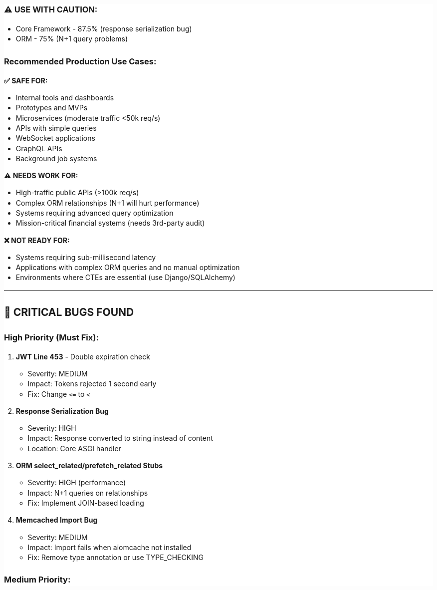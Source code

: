 ### ⚠️ USE WITH CAUTION:
- Core Framework - 87.5% (response serialization bug)
- ORM - 75% (N+1 query problems)

### Recommended Production Use Cases:

**✅ SAFE FOR:**
- Internal tools and dashboards
- Prototypes and MVPs
- Microservices (moderate traffic <50k req/s)
- APIs with simple queries
- WebSocket applications
- GraphQL APIs
- Background job systems

**⚠️ NEEDS WORK FOR:**
- High-traffic public APIs (>100k req/s)
- Complex ORM relationships (N+1 will hurt performance)
- Systems requiring advanced query optimization
- Mission-critical financial systems (needs 3rd-party audit)

**❌ NOT READY FOR:**
- Systems requiring sub-millisecond latency
- Applications with complex ORM queries and no manual optimization
- Environments where CTEs are essential (use Django/SQLAlchemy)

---

## 🐛 CRITICAL BUGS FOUND

### High Priority (Must Fix):

1. **JWT Line 453** - Double expiration check
   - Severity: MEDIUM
   - Impact: Tokens rejected 1 second early
   - Fix: Change `<=` to `<`

2. **Response Serialization Bug**
   - Severity: HIGH
   - Impact: Response converted to string instead of content
   - Location: Core ASGI handler

3. **ORM select_related/prefetch_related Stubs**
   - Severity: HIGH (performance)
   - Impact: N+1 queries on relationships
   - Fix: Implement JOIN-based loading

4. **Memcached Import Bug**
   - Severity: MEDIUM
   - Impact: Import fails when aiomcache not installed
   - Fix: Remove type annotation or use TYPE_CHECKING

### Medium Priority:
